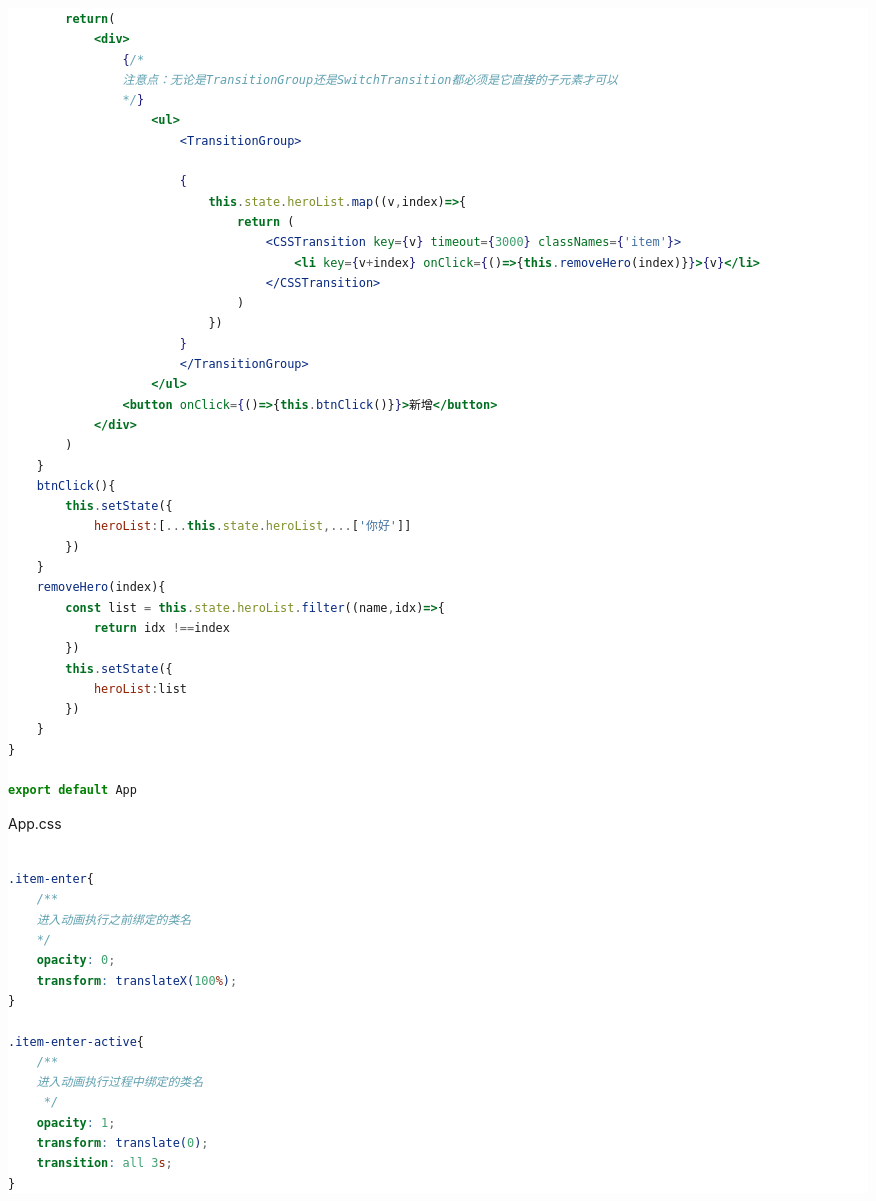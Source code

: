 ```jsx
        return(
            <div>
                {/*
                注意点：无论是TransitionGroup还是SwitchTransition都必须是它直接的子元素才可以
                */}
                    <ul>
                        <TransitionGroup>

                        {
                            this.state.heroList.map((v,index)=>{
                                return (
                                    <CSSTransition key={v} timeout={3000} classNames={'item'}>
                                        <li key={v+index} onClick={()=>{this.removeHero(index)}}>{v}</li>
                                    </CSSTransition>
                                )
                            })
                        }
                        </TransitionGroup>
                    </ul>
                <button onClick={()=>{this.btnClick()}}>新增</button>
            </div>
        )
    }
    btnClick(){
        this.setState({
            heroList:[...this.state.heroList,...['你好']]
        })
    }
    removeHero(index){
        const list = this.state.heroList.filter((name,idx)=>{
            return idx !==index
        })
        this.setState({
            heroList:list
        })
    }
}

export default App

```

App.css

```css

.item-enter{
    /**
    进入动画执行之前绑定的类名
    */
    opacity: 0;
    transform: translateX(100%);
}

.item-enter-active{
    /**
    进入动画执行过程中绑定的类名
     */
    opacity: 1;
    transform: translate(0);
    transition: all 3s;
}

```